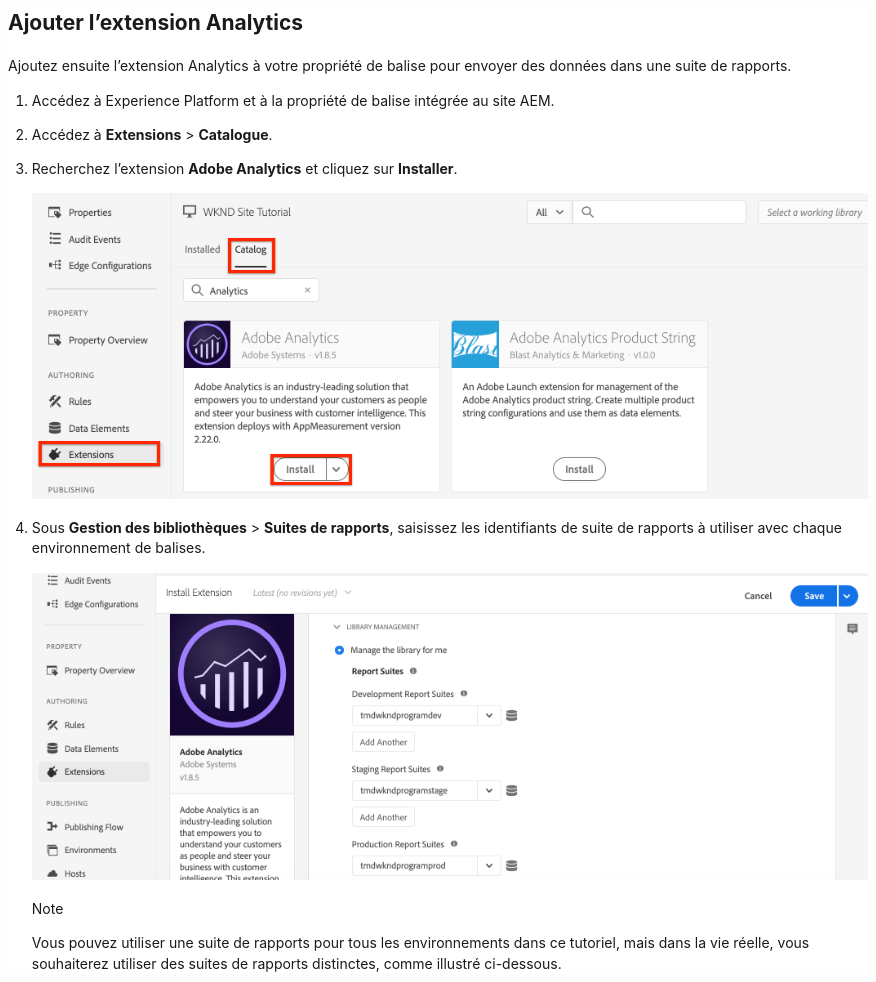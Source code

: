 ## Ajouter l’extension Analytics

Ajoutez ensuite l’extension Analytics à votre propriété de balise pour envoyer des données dans une suite de rapports.

1. Accédez à Experience Platform et à la propriété de balise intégrée au site AEM.
1. Accédez à **Extensions** > **Catalogue**.
1. Recherchez l’extension **Adobe Analytics** et cliquez sur **Installer**.

   ![Extension Adobe Analytics](assets/collect-data-analytics/analytics-catalog-install.png)

1. Sous **Gestion des bibliothèques** > **Suites de rapports**, saisissez les identifiants de suite de rapports à utiliser avec chaque environnement de balises.

   ![Saisie des identifiants de suite de rapports](assets/collect-data-analytics/analytics-config-reportSuite.png)

   >[!NOTE]
   >
   > Vous pouvez utiliser une suite de rapports pour tous les environnements dans ce tutoriel, mais dans la vie réelle, vous souhaiterez utiliser des suites de rapports distinctes, comme illustré ci-dessous.
